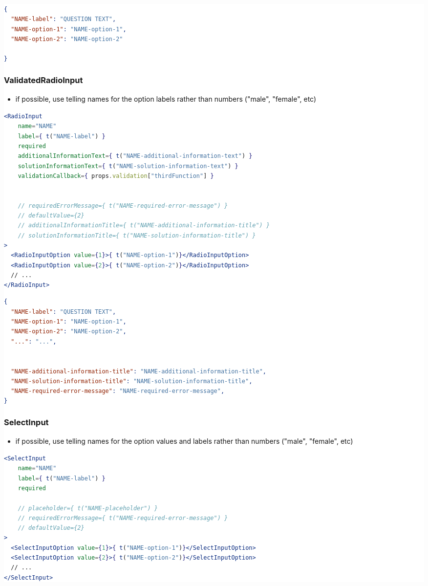 ```jsx
```

```json
{
  "NAME-label": "QUESTION TEXT",
  "NAME-option-1": "NAME-option-1",
  "NAME-option-2": "NAME-option-2"
  
}
```

### ValidatedRadioInput
- if possible, use telling names for the option labels rather than numbers ("male", "female", etc)
```jsx
<RadioInput
    name="NAME"
    label={ t("NAME-label") }
    required
    additionalInformationText={ t("NAME-additional-information-text") }
    solutionInformationText={ t("NAME-solution-information-text") }
    validationCallback={ props.validation["thirdFunction"] }


    // requiredErrorMessage={ t("NAME-required-error-message") }
    // defaultValue={2}
    // additionalInformationTitle={ t("NAME-additional-information-title") }
    // solutionInformationTitle={ t("NAME-solution-information-title") }
>
  <RadioInputOption value={1}>{ t("NAME-option-1")}</RadioInputOption>
  <RadioInputOption value={2}>{ t("NAME-option-2")}</RadioInputOption>
  // ...
</RadioInput>
```

```json
{
  "NAME-label": "QUESTION TEXT",
  "NAME-option-1": "NAME-option-1",
  "NAME-option-2": "NAME-option-2",
  "...": "...",

  
  "NAME-additional-information-title": "NAME-additional-information-title",
  "NAME-solution-information-title": "NAME-solution-information-title",
  "NAME-required-error-message": "NAME-required-error-message",
}
```

### SelectInput
- if possible, use telling names for the option values and labels rather than numbers ("male", "female", etc)
```jsx
<SelectInput
    name="NAME"
    label={ t("NAME-label") }
    required

    // placeholder={ t("NAME-placeholder") }
    // requiredErrorMessage={ t("NAME-required-error-message") }
    // defaultValue={2}
>
  <SelectInputOption value={1}>{ t("NAME-option-1")}</SelectInputOption>
  <SelectInputOption value={2}>{ t("NAME-option-2")}</SelectInputOption>
  // ...
</SelectInput>
```